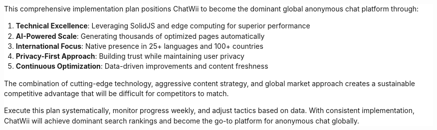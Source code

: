 This comprehensive implementation plan positions ChatWii to become the dominant global anonymous chat platform through:

1. **Technical Excellence**: Leveraging SolidJS and edge computing for superior performance
2. **AI-Powered Scale**: Generating thousands of optimized pages automatically
3. **International Focus**: Native presence in 25+ languages and 100+ countries
4. **Privacy-First Approach**: Building trust while maintaining user privacy
5. **Continuous Optimization**: Data-driven improvements and content freshness

The combination of cutting-edge technology, aggressive content strategy, and global market approach creates a sustainable competitive advantage that will be difficult for competitors to match.

Execute this plan systematically, monitor progress weekly, and adjust tactics based on data. With consistent implementation, ChatWii will achieve dominant search rankings and become the go-to platform for anonymous chat globally.
